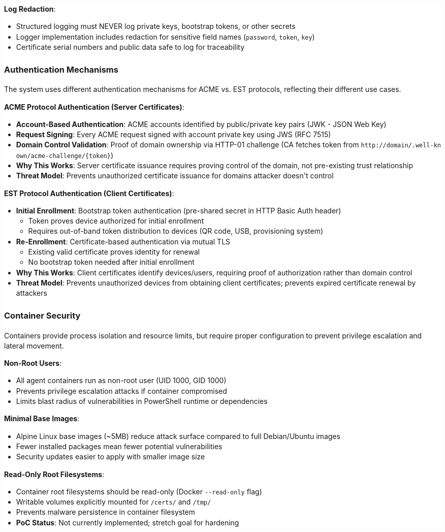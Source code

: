 **Log Redaction**:
- Structured logging must NEVER log private keys, bootstrap tokens, or other secrets
- Logger implementation includes redaction for sensitive field names (`password`, `token`, `key`)
- Certificate serial numbers and public data safe to log for traceability

### Authentication Mechanisms

The system uses different authentication mechanisms for ACME vs. EST protocols, reflecting their different use cases.

**ACME Protocol Authentication (Server Certificates)**:
- **Account-Based Authentication**: ACME accounts identified by public/private key pairs (JWK - JSON Web Key)
- **Request Signing**: Every ACME request signed with account private key using JWS (RFC 7515)
- **Domain Control Validation**: Proof of domain ownership via HTTP-01 challenge (CA fetches token from `http://domain/.well-known/acme-challenge/{token}`)
- **Why This Works**: Server certificate issuance requires proving control of the domain, not pre-existing trust relationship
- **Threat Model**: Prevents unauthorized certificate issuance for domains attacker doesn't control

**EST Protocol Authentication (Client Certificates)**:
- **Initial Enrollment**: Bootstrap token authentication (pre-shared secret in HTTP Basic Auth header)
  - Token proves device authorized for initial enrollment
  - Requires out-of-band token distribution to devices (QR code, USB, provisioning system)
- **Re-Enrollment**: Certificate-based authentication via mutual TLS
  - Existing valid certificate proves identity for renewal
  - No bootstrap token needed after initial enrollment
- **Why This Works**: Client certificates identify devices/users, requiring proof of authorization rather than domain control
- **Threat Model**: Prevents unauthorized devices from obtaining client certificates; prevents expired certificate renewal by attackers

### Container Security

Containers provide process isolation and resource limits, but require proper configuration to prevent privilege escalation and lateral movement.

**Non-Root Users**:
- All agent containers run as non-root user (UID 1000, GID 1000)
- Prevents privilege escalation attacks if container compromised
- Limits blast radius of vulnerabilities in PowerShell runtime or dependencies

**Minimal Base Images**:
- Alpine Linux base images (~5MB) reduce attack surface compared to full Debian/Ubuntu images
- Fewer installed packages mean fewer potential vulnerabilities
- Security updates easier to apply with smaller image size

**Read-Only Root Filesystems**:
- Container root filesystems should be read-only (Docker `--read-only` flag)
- Writable volumes explicitly mounted for `/certs/` and `/tmp/`
- Prevents malware persistence in container filesystem
- **PoC Status**: Not currently implemented; stretch goal for hardening
